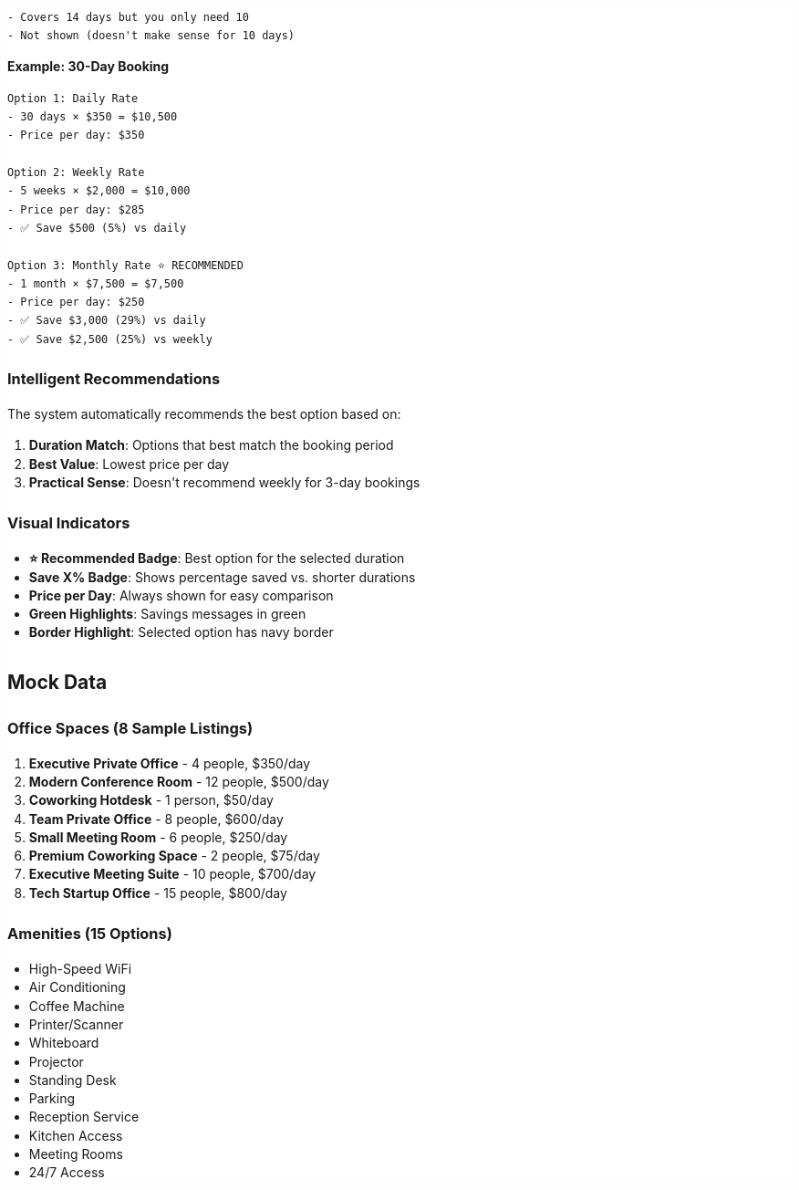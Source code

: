 ```
- Covers 14 days but you only need 10
- Not shown (doesn't make sense for 10 days)
```

**Example: 30-Day Booking**

```
Option 1: Daily Rate
- 30 days × $350 = $10,500
- Price per day: $350

Option 2: Weekly Rate
- 5 weeks × $2,000 = $10,000
- Price per day: $285
- ✅ Save $500 (5%) vs daily

Option 3: Monthly Rate ⭐ RECOMMENDED
- 1 month × $7,500 = $7,500
- Price per day: $250
- ✅ Save $3,000 (29%) vs daily
- ✅ Save $2,500 (25%) vs weekly
```

### Intelligent Recommendations

The system automatically recommends the best option based on:
1. **Duration Match**: Options that best match the booking period
2. **Best Value**: Lowest price per day
3. **Practical Sense**: Doesn't recommend weekly for 3-day bookings

### Visual Indicators

- **⭐ Recommended Badge**: Best option for the selected duration
- **Save X% Badge**: Shows percentage saved vs. shorter durations
- **Price per Day**: Always shown for easy comparison
- **Green Highlights**: Savings messages in green
- **Border Highlight**: Selected option has navy border

## Mock Data

### Office Spaces (8 Sample Listings)
1. **Executive Private Office** - 4 people, $350/day
2. **Modern Conference Room** - 12 people, $500/day
3. **Coworking Hotdesk** - 1 person, $50/day
4. **Team Private Office** - 8 people, $600/day
5. **Small Meeting Room** - 6 people, $250/day
6. **Premium Coworking Space** - 2 people, $75/day
7. **Executive Meeting Suite** - 10 people, $700/day
8. **Tech Startup Office** - 15 people, $800/day

### Amenities (15 Options)
- High-Speed WiFi
- Air Conditioning
- Coffee Machine
- Printer/Scanner
- Whiteboard
- Projector
- Standing Desk
- Parking
- Reception Service
- Kitchen Access
- Meeting Rooms
- 24/7 Access